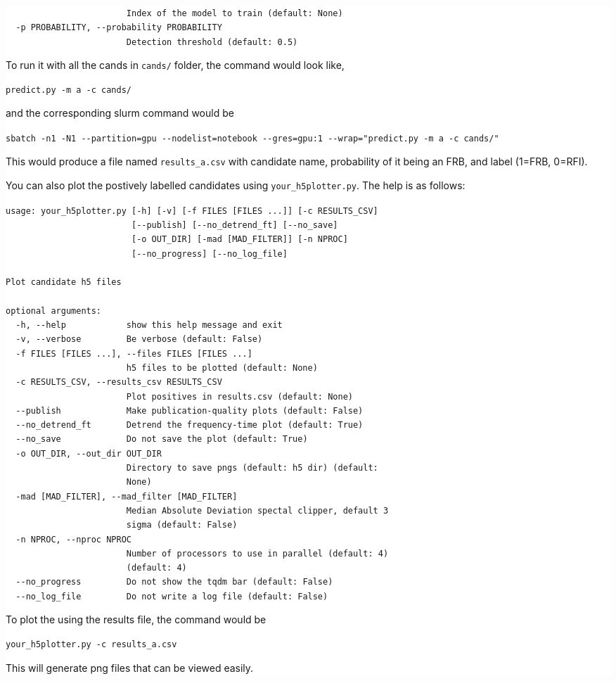 ```
                        Index of the model to train (default: None)
  -p PROBABILITY, --probability PROBABILITY
                        Detection threshold (default: 0.5)
```
To run it with all the cands in `cands/` folder, the command would look like,
```
predict.py -m a -c cands/
```
and the corresponding slurm command would be
```
sbatch -n1 -N1 --partition=gpu --nodelist=notebook --gres=gpu:1 --wrap="predict.py -m a -c cands/"
```
This would produce a file named `results_a.csv` with candidate name, probability of it being an FRB, and label (1=FRB, 0=RFI).

You can also plot the postively labelled candidates using `your_h5plotter.py`. The help is as follows:
```
usage: your_h5plotter.py [-h] [-v] [-f FILES [FILES ...]] [-c RESULTS_CSV]
                         [--publish] [--no_detrend_ft] [--no_save]
                         [-o OUT_DIR] [-mad [MAD_FILTER]] [-n NPROC]
                         [--no_progress] [--no_log_file]

Plot candidate h5 files

optional arguments:
  -h, --help            show this help message and exit
  -v, --verbose         Be verbose (default: False)
  -f FILES [FILES ...], --files FILES [FILES ...]
                        h5 files to be plotted (default: None)
  -c RESULTS_CSV, --results_csv RESULTS_CSV
                        Plot positives in results.csv (default: None)
  --publish             Make publication-quality plots (default: False)
  --no_detrend_ft       Detrend the frequency-time plot (default: True)
  --no_save             Do not save the plot (default: True)
  -o OUT_DIR, --out_dir OUT_DIR
                        Directory to save pngs (default: h5 dir) (default:
                        None)
  -mad [MAD_FILTER], --mad_filter [MAD_FILTER]
                        Median Absolute Deviation spectal clipper, default 3
                        sigma (default: False)
  -n NPROC, --nproc NPROC
                        Number of processors to use in parallel (default: 4)
                        (default: 4)
  --no_progress         Do not show the tqdm bar (default: False)
  --no_log_file         Do not write a log file (default: False)
  ```
  To plot the using the results file, the command would be
  ```
  your_h5plotter.py -c results_a.csv
  ```
  This will generate png files that can be viewed easily.
  